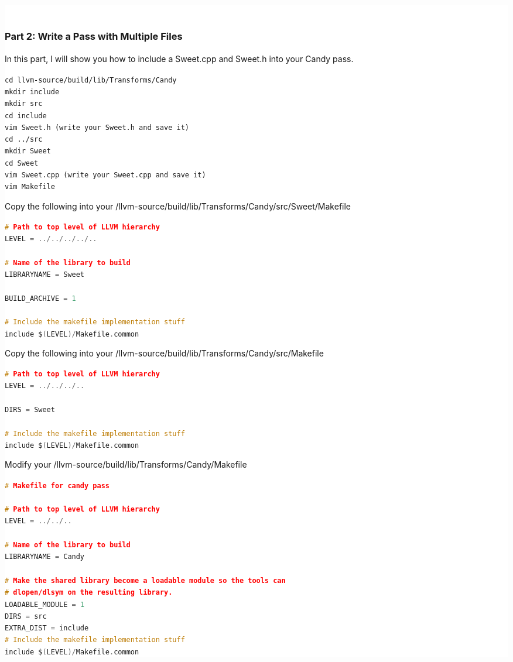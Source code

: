 
<br />

### Part 2: Write a Pass with Multiple Files

In this part, I will show you how to include a Sweet.cpp and Sweet.h into your Candy pass.

```
cd llvm-source/build/lib/Transforms/Candy
mkdir include
mkdir src
cd include
vim Sweet.h (write your Sweet.h and save it)
cd ../src
mkdir Sweet
cd Sweet
vim Sweet.cpp (write your Sweet.cpp and save it)
vim Makefile
```

Copy the following into your /llvm-source/build/lib/Transforms/Candy/src/Sweet/Makefile

```c
# Path to top level of LLVM hierarchy
LEVEL = ../../../../..

# Name of the library to build
LIBRARYNAME = Sweet

BUILD_ARCHIVE = 1

# Include the makefile implementation stuff
include $(LEVEL)/Makefile.common
```

Copy the following into your /llvm-source/build/lib/Transforms/Candy/src/Makefile

```c
# Path to top level of LLVM hierarchy
LEVEL = ../../../..

DIRS = Sweet

# Include the makefile implementation stuff
include $(LEVEL)/Makefile.common
```

Modify your /llvm-source/build/lib/Transforms/Candy/Makefile

```c
# Makefile for candy pass

# Path to top level of LLVM hierarchy
LEVEL = ../../..

# Name of the library to build
LIBRARYNAME = Candy

# Make the shared library become a loadable module so the tools can
# dlopen/dlsym on the resulting library.
LOADABLE_MODULE = 1
DIRS = src
EXTRA_DIST = include
# Include the makefile implementation stuff
include $(LEVEL)/Makefile.common
```
